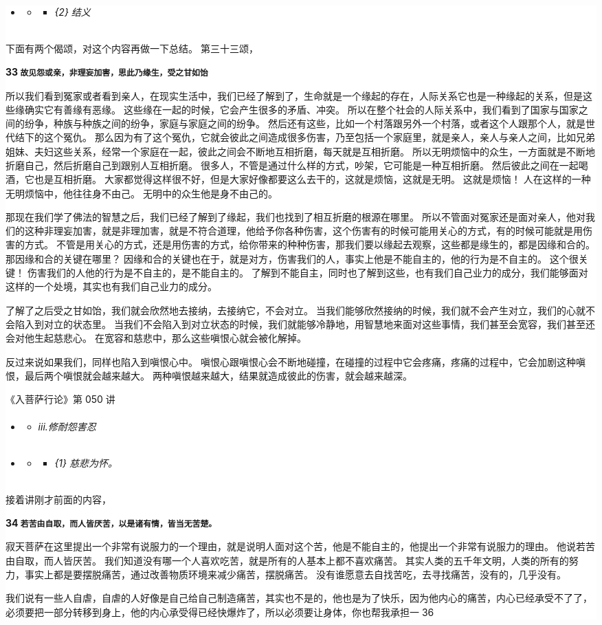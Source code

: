 - - - ###### {2} 结义

下面有两个偈颂，对这个内容再做一下总结。
第三十三颂，

**33 `故见怨或亲，非理妄加害，思此乃缘生，受之甘如饴`**

所以我们看到冤家或者看到亲人，在现实生活中，我们已经了解到了，生命就是一个缘起的存在，人际关系它也是一种缘起的关系，但是这些缘确实它有善缘有恶缘。
这些缘在一起的时候，它会产生很多的矛盾、冲突。
所以在整个社会的人际关系中，我们看到了国家与国家之间的纷争，种族与种族之间的纷争，家庭与家庭之间的纷争。
然后还有这些，比如一个村落跟另外一个村落，或者这个人跟那个人，就是世代结下的这个冤仇。
那么因为有了这个冤仇，它就会彼此之间造成很多伤害，乃至包括一个家庭里，就是亲人，亲人与亲人之间，比如兄弟姐妹、夫妇这些关系，经常一个家庭在一起，彼此之间会不断地互相折磨，每天就是互相折磨。
所以无明烦恼中的众生，一方面就是不断地折磨自己，然后折磨自己到跟别人互相折磨。
很多人，不管是通过什么样的方式，吵架，它可能是一种互相折磨。
然后彼此之间在一起喝酒，它也是互相折磨。
大家都觉得这样很不好，但是大家好像都要这么去干的，这就是烦恼，这就是无明。
这就是烦恼！
人在这样的一种无明烦恼中，他往往身不由己。
无明中的众生他是身不由己的。

那现在我们学了佛法的智慧之后，我们已经了解到了缘起，我们也找到了相互折磨的根源在哪里。
所以不管面对冤家还是面对亲人，他对我们的这种非理妄加害，就是非理加害，就是不符合道理，他给予你各种伤害，这个伤害有的时候可能用关心的方式，有的时候可能就是用伤害的方式。
不管是用关心的方式，还是用伤害的方式，给你带来的种种伤害，那我们要以缘起去观察，这些都是缘生的，都是因缘和合的。
那因缘和合的关键在哪里？
因缘和合的关键也在于，就是对方，伤害我们的人，事实上他是不能自主的，他的行为是不自主的。
这个很关键！
伤害我们的人他的行为是不自主的，是不能自主的。
了解到不能自主，同时也了解到这些，也有我们自己业力的成分，我们能够面对这样的一个处境，其实也有我们自己业力的成分。

了解了之后受之甘如饴，我们就会欣然地去接纳，去接纳它，不会对立。
当我们能够欣然接纳的时候，我们就不会产生对立，我们的心就不会陷入到对立的状态里。
当我们不会陷入到对立状态的时候，我们就能够冷静地，用智慧地来面对这些事情，我们甚至会宽容，我们甚至还会对他生起慈悲心。
在宽容和慈悲中，那么这些嗔恨心就会被化解掉。

反过来说如果我们，同样也陷入到嗔恨心中。
嗔恨心跟嗔恨心会不断地碰撞，在碰撞的过程中它会疼痛，疼痛的过程中，它会加剧这种嗔恨，最后两个嗔恨就会越来越大。
两种嗔恨越来越大，结果就造成彼此的伤害，就会越来越深。

《入菩萨行论》第 050 讲

- - ###### iii.修耐怨害忍
- - - ###### {1} 慈悲为怀。

接着讲刚才前面的内容，

**34 `若苦由自取，而人皆厌苦，以是诸有情，皆当无苦楚。`**

寂天菩萨在这里提出一个非常有说服力的一个理由，就是说明人面对这个苦，他是不能自主的，他提出一个非常有说服力的理由。
他说若苦由自取，而人皆厌苦。
我们知道没有哪一个人喜欢吃苦，就是所有的人基本上都不喜欢痛苦。
其实人类的五千年文明，人类的所有的努力，事实上都是要摆脱痛苦，通过改善物质环境来减少痛苦，摆脱痛苦。
没有谁愿意去自找苦吃，去寻找痛苦，没有的，几乎没有。

我们说有一些人自虐，自虐的人好像是自己给自己制造痛苦，其实也不是的，他也是为了快乐，因为他内心的痛苦，内心已经承受不了了，必须要把一部分转移到身上，他的内心承受得已经快爆炸了，所以必须要让身体，你也帮我承担一
36
